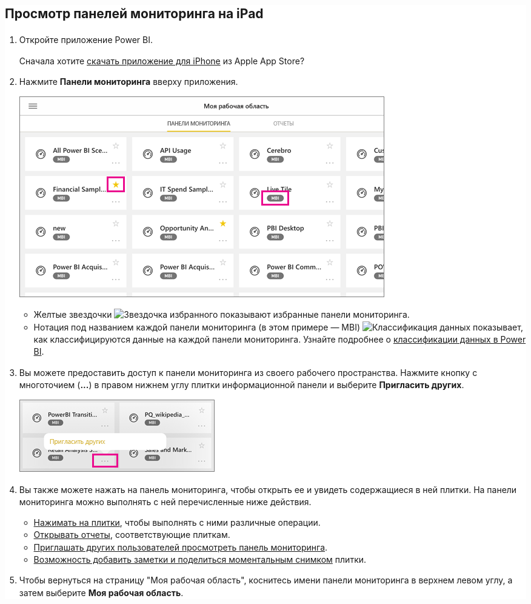 ## <a name="view-dashboards-on-your-ipad"></a>Просмотр панелей мониторинга на iPad
1. Откройте приложение Power BI.
   
   Сначала хотите [скачать приложение для iPhone](http://go.microsoft.com/fwlink/?LinkId=522062) из Apple App Store?
2. Нажмите **Панели мониторинга** вверху приложения.  
   
   ![Домашняя страница панели мониторинга](./media/mobile-apps-view-dashboard/power-bi-ipad-dashboard-home.png)
   
   * Желтые звездочки ![Звездочка избранного](././././media/mobile-apps-view-dashboard/power-bi-mobile-yes-favorite-icon.png) показывают избранные панели мониторинга. 
   * Нотация под названием каждой панели мониторинга (в этом примере — MBI) ![Классификация данных](././media/mobile-apps-view-dashboard/power-bi-dashboard-ios-medium-classification.png) показывает, как классифицируются данные на каждой панели мониторинга. Узнайте подробнее о [классификации данных в Power BI](../../service-data-classification.md).
3. Вы можете предоставить доступ к панели мониторинга из своего рабочего пространства. Нажмите кнопку с многоточием (**...**) в правом нижнем углу плитки информационной панели и выберите **Пригласить других**.
   
   ![Значок "Пригласить"](./media/mobile-apps-view-dashboard/power-bi-ipad-tile-invite-others.png)
4. Вы также можете нажать на панель мониторинга, чтобы открыть ее и увидеть содержащиеся в ней плитки. На панели мониторинга можно выполнять с ней перечисленные ниже действия.
   
   * [Нажимать на плитки](mobile-tiles-in-the-mobile-apps.md), чтобы выполнять с ними различные операции.
   * [Открывать отчеты](mobile-reports-in-the-mobile-apps.md), соответствующие плиткам.
   * [Приглашать других пользователей просмотреть панель мониторинга](mobile-share-dashboard-from-the-mobile-apps.md).
   * [Возможность добавить заметки и поделиться моментальным снимком](mobile-annotate-and-share-a-tile-from-the-mobile-apps.md) плитки.
5. Чтобы вернуться на страницу "Моя рабочая область", коснитесь имени панели мониторинга в верхнем левом углу, а затем выберите **Моя рабочая область**.
   